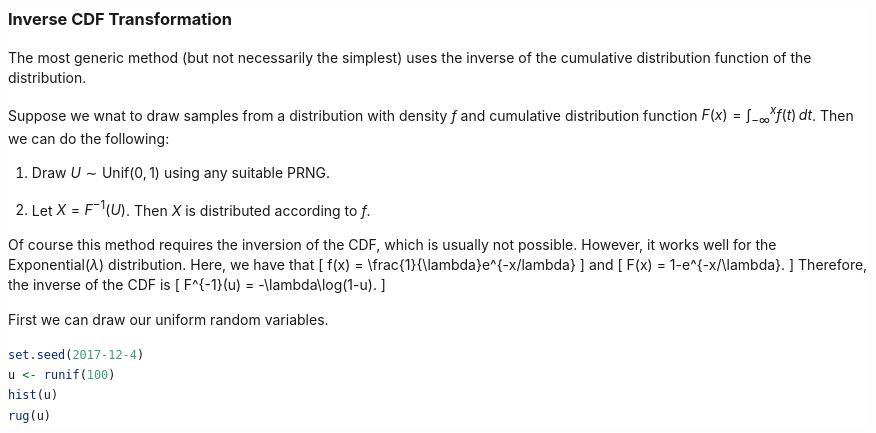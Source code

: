 
### Inverse CDF Transformation

The most generic method (but not necessarily the simplest) uses the inverse of the cumulative distribution function of the distribution.

Suppose we wnat to draw samples from a distribution with density $f$ and cumulative distribution function $F(x) = \int_{-\infty}^x f(t)\,dt$. Then we can do the following:

1. Draw $U\sim \text{Unif}(0, 1)$ using any suitable PRNG.

2. Let $X = F^{-1}(U)$. Then $X$ is distributed according to $f$.

Of course this method requires the inversion of the CDF, which is usually not possible. However, it works well for the Exponential($\lambda$) distribution. Here, we have that
\[
f(x) = \frac{1}{\lambda}e^{-x/lambda}
\]
and
\[
F(x) = 1-e^{-x/\lambda}.
\]
Therefore, the inverse of the CDF is
\[
F^{-1}(u) = -\lambda\log(1-u).
\]

First we can draw our uniform random variables.


```r
set.seed(2017-12-4)
u <- runif(100)
hist(u)
rug(u)
```
